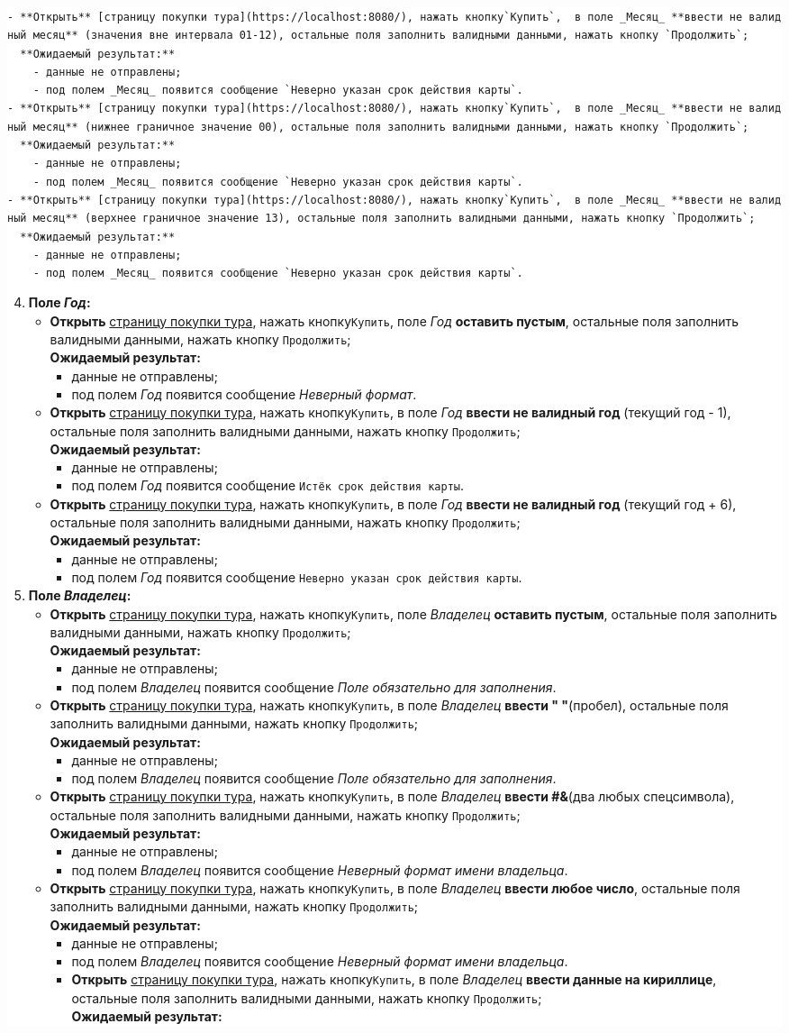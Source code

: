     - **Открыть** [страницу покупки тура](https://localhost:8080/), нажать кнопку`Купить`,  в поле _Месяц_ **ввести не валидный месяц** (значения вне интервала 01-12), остальные поля заполнить валидными данными, нажать кнопку `Продолжить`;  
      **Ожидаемый результат:**
        - данные не отправлены;
        - под полем _Месяц_ появится сообщение `Неверно указан срок действия карты`.
    - **Открыть** [страницу покупки тура](https://localhost:8080/), нажать кнопку`Купить`,  в поле _Месяц_ **ввести не валидный месяц** (нижнее граничное значение 00), остальные поля заполнить валидными данными, нажать кнопку `Продолжить`;  
      **Ожидаемый результат:**
        - данные не отправлены;
        - под полем _Месяц_ появится сообщение `Неверно указан срок действия карты`.
    - **Открыть** [страницу покупки тура](https://localhost:8080/), нажать кнопку`Купить`,  в поле _Месяц_ **ввести не валидный месяц** (верхнее граничное значение 13), остальные поля заполнить валидными данными, нажать кнопку `Продолжить`;  
      **Ожидаемый результат:**
        - данные не отправлены;
        - под полем _Месяц_ появится сообщение `Неверно указан срок действия карты`.
4. **Поле _Год_:**
    - **Открыть** [страницу покупки тура](https://localhost:8080/), нажать кнопку`Купить`,  поле _Год_ **оставить пустым**, остальные поля заполнить валидными данными, нажать кнопку `Продолжить`;  
      **Ожидаемый результат:**
        - данные не отправлены;
        - под полем _Год_ появится сообщение _Неверный формат_.
    - **Открыть** [страницу покупки тура](https://localhost:8080/), нажать кнопку`Купить`,  в поле _Год_ **ввести не валидный год** (текущий год - 1), остальные поля заполнить валидными данными, нажать кнопку `Продолжить`;  
      **Ожидаемый результат:**
        - данные не отправлены;
        - под полем _Год_ появится сообщение `Истёк срок действия карты`.
    - **Открыть** [страницу покупки тура](https://localhost:8080/), нажать кнопку`Купить`,  в поле _Год_ **ввести не валидный год** (текущий год + 6), остальные поля заполнить валидными данными, нажать кнопку `Продолжить`;  
      **Ожидаемый результат:**
        - данные не отправлены;
        - под полем _Год_ появится сообщение `Неверно указан срок действия карты`.
5. **Поле _Владелец_:**
    - **Открыть** [страницу покупки тура](https://localhost:8080/), нажать кнопку`Купить`,  поле _Владелец_ **оставить пустым**, остальные поля заполнить валидными данными, нажать кнопку `Продолжить`;  
      **Ожидаемый результат:**
        - данные не отправлены;
        - под полем _Владелец_ появится сообщение _Поле обязательно для заполнения_.
    - **Открыть** [страницу покупки тура](https://localhost:8080/), нажать кнопку`Купить`,  в поле _Владелец_ **ввести " "**(пробел), остальные поля заполнить валидными данными, нажать кнопку `Продолжить`;  
      **Ожидаемый результат:**
        - данные не отправлены;
        - под полем _Владелец_ появится сообщение _Поле обязательно для заполнения_.
    - **Открыть** [страницу покупки тура](https://localhost:8080/), нажать кнопку`Купить`,  в поле _Владелец_ **ввести #&**(два любых спецсимвола), остальные поля заполнить валидными данными, нажать кнопку `Продолжить`;  
      **Ожидаемый результат:**
        - данные не отправлены;
        - под полем _Владелец_ появится сообщение _Неверный формат имени владельца_.
    - **Открыть** [страницу покупки тура](https://localhost:8080/), нажать кнопку`Купить`,  в поле _Владелец_ **ввести любое число**, остальные поля заполнить валидными данными, нажать кнопку `Продолжить`;  
      **Ожидаемый результат:**
        - данные не отправлены;
        - под полем _Владелец_ появится сообщение _Неверный формат имени владельца_.
        - **Открыть** [страницу покупки тура](https://localhost:8080/), нажать кнопку`Купить`,  в поле _Владелец_ **ввести данные на кириллице**, остальные поля заполнить валидными данными, нажать кнопку `Продолжить`;  
      **Ожидаемый результат:**